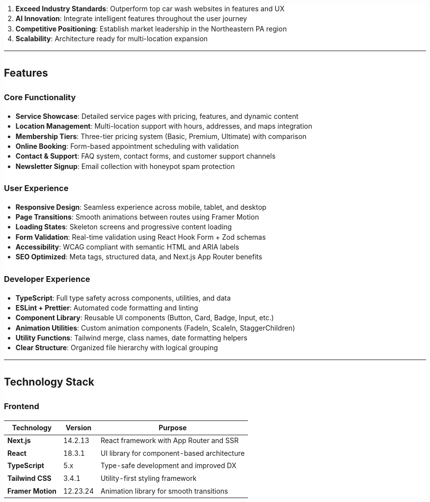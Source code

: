 1. **Exceed Industry Standards**: Outperform top car wash websites in features and UX
2. **AI Innovation**: Integrate intelligent features throughout the user journey
3. **Competitive Positioning**: Establish market leadership in the Northeastern PA region
4. **Scalability**: Architecture ready for multi-location expansion

---

## Features

### Core Functionality

- **Service Showcase**: Detailed service pages with pricing, features, and dynamic content
- **Location Management**: Multi-location support with hours, addresses, and maps integration
- **Membership Tiers**: Three-tier pricing system (Basic, Premium, Ultimate) with comparison
- **Online Booking**: Form-based appointment scheduling with validation
- **Contact & Support**: FAQ system, contact forms, and customer support channels
- **Newsletter Signup**: Email collection with honeypot spam protection

### User Experience

- **Responsive Design**: Seamless experience across mobile, tablet, and desktop
- **Page Transitions**: Smooth animations between routes using Framer Motion
- **Loading States**: Skeleton screens and progressive content loading
- **Form Validation**: Real-time validation using React Hook Form + Zod schemas
- **Accessibility**: WCAG compliant with semantic HTML and ARIA labels
- **SEO Optimized**: Meta tags, structured data, and Next.js App Router benefits

### Developer Experience

- **TypeScript**: Full type safety across components, utilities, and data
- **ESLint + Prettier**: Automated code formatting and linting
- **Component Library**: Reusable UI components (Button, Card, Badge, Input, etc.)
- **Animation Utilities**: Custom animation components (FadeIn, ScaleIn, StaggerChildren)
- **Utility Functions**: Tailwind merge, class names, date formatting helpers
- **Clear Structure**: Organized file hierarchy with logical grouping

---

## Technology Stack

### Frontend

| Technology | Version | Purpose |
|------------|---------|---------|
| **Next.js** | 14.2.13 | React framework with App Router and SSR |
| **React** | 18.3.1 | UI library for component-based architecture |
| **TypeScript** | 5.x | Type-safe development and improved DX |
| **Tailwind CSS** | 3.4.1 | Utility-first styling framework |
| **Framer Motion** | 12.23.24 | Animation library for smooth transitions |
